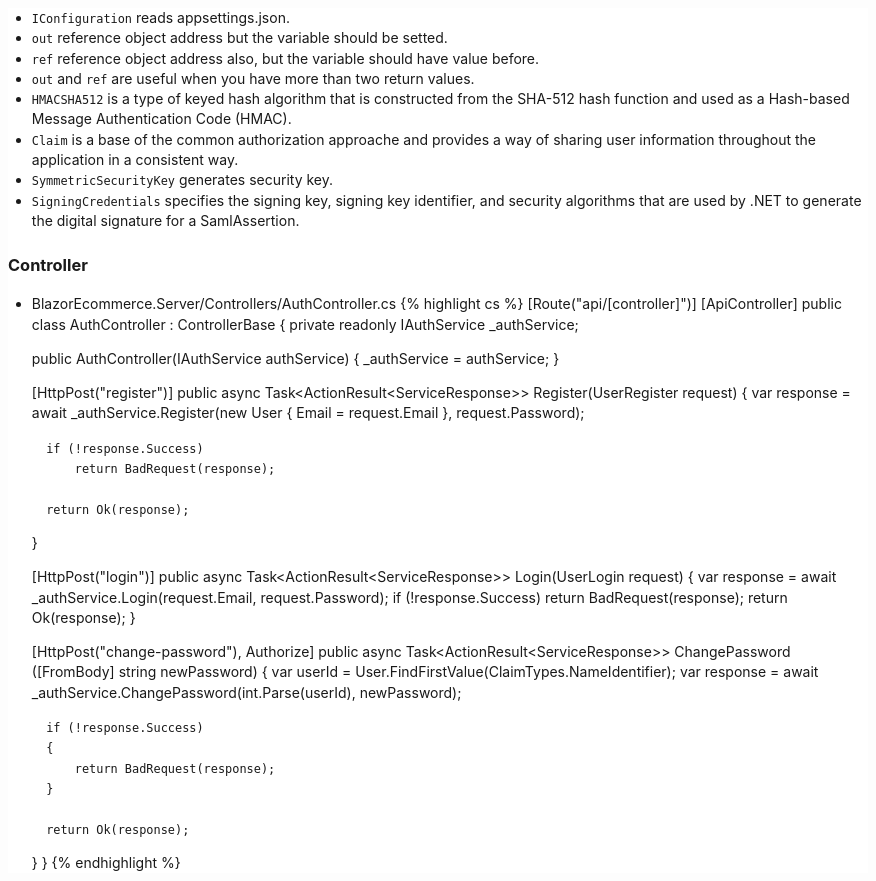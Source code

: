   - `IConfiguration` reads appsettings.json.
  - `out` reference object address but the variable should be setted.
  - `ref` reference object address also, but the variable should have value before.
  - `out` and `ref` are useful when you have more than two return values.
  - `HMACSHA512` is a type of keyed hash algorithm that is constructed from the SHA-512 hash function and used as a Hash-based Message Authentication Code (HMAC).
  - `Claim` is a base of the common authorization approache and provides a way of sharing user information throughout the application in a consistent way.
  - `SymmetricSecurityKey` generates security key.
  - `SigningCredentials` specifies the signing key, signing key identifier, and security algorithms that are used by .NET to generate the digital signature for a SamlAssertion.

### Controller

* BlazorEcommerce.Server/Controllers/AuthController.cs
{% highlight cs %}
[Route("api/[controller]")]
[ApiController]
public class AuthController : ControllerBase
{
    private readonly IAuthService _authService;

    public AuthController(IAuthService authService)
    {
        _authService = authService;
    }

    [HttpPost("register")]
    public async Task<ActionResult<ServiceResponse<int>>> Register(UserRegister request)
    {
        var response = await _authService.Register(new User
        {
            Email = request.Email
        }, 
        request.Password);

        if (!response.Success)
            return BadRequest(response);
        
        return Ok(response);
    } 

    [HttpPost("login")]
    public async Task<ActionResult<ServiceResponse<string>>> Login(UserLogin request)
    {
        var response = await _authService.Login(request.Email, request.Password);
        if (!response.Success)
            return BadRequest(response);
        return Ok(response);
    }

    [HttpPost("change-password"), Authorize]
    public async Task<ActionResult<ServiceResponse<bool>>> ChangePassword
        ([FromBody] string newPassword)
    {
        var userId = User.FindFirstValue(ClaimTypes.NameIdentifier);
        var response = await _authService.ChangePassword(int.Parse(userId), newPassword);

        if (!response.Success)
        {
            return BadRequest(response);
        }

        return Ok(response);
    }
}
{% endhighlight %}
